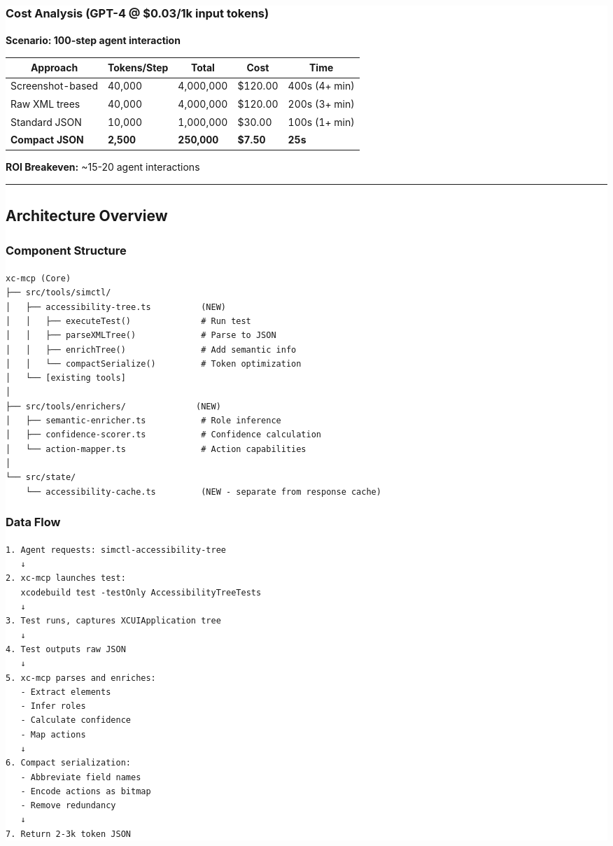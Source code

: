 ### Cost Analysis (GPT-4 @ $0.03/1k input tokens)

**Scenario: 100-step agent interaction**

| Approach | Tokens/Step | Total | Cost | Time |
|---|---|---|---|---|
| Screenshot-based | 40,000 | 4,000,000 | $120.00 | 400s (4+ min) |
| Raw XML trees | 40,000 | 4,000,000 | $120.00 | 200s (3+ min) |
| Standard JSON | 10,000 | 1,000,000 | $30.00 | 100s (1+ min) |
| **Compact JSON** | **2,500** | **250,000** | **$7.50** | **25s** |

**ROI Breakeven:** ~15-20 agent interactions

---

## Architecture Overview

### Component Structure

```
xc-mcp (Core)
├── src/tools/simctl/
│   ├── accessibility-tree.ts          (NEW)
│   │   ├── executeTest()              # Run test
│   │   ├── parseXMLTree()             # Parse to JSON
│   │   ├── enrichTree()               # Add semantic info
│   │   └── compactSerialize()         # Token optimization
│   └── [existing tools]
│
├── src/tools/enrichers/              (NEW)
│   ├── semantic-enricher.ts           # Role inference
│   ├── confidence-scorer.ts           # Confidence calculation
│   └── action-mapper.ts               # Action capabilities
│
└── src/state/
    └── accessibility-cache.ts         (NEW - separate from response cache)
```

### Data Flow

```
1. Agent requests: simctl-accessibility-tree
   ↓
2. xc-mcp launches test:
   xcodebuild test -testOnly AccessibilityTreeTests
   ↓
3. Test runs, captures XCUIApplication tree
   ↓
4. Test outputs raw JSON
   ↓
5. xc-mcp parses and enriches:
   - Extract elements
   - Infer roles
   - Calculate confidence
   - Map actions
   ↓
6. Compact serialization:
   - Abbreviate field names
   - Encode actions as bitmap
   - Remove redundancy
   ↓
7. Return 2-3k token JSON
```